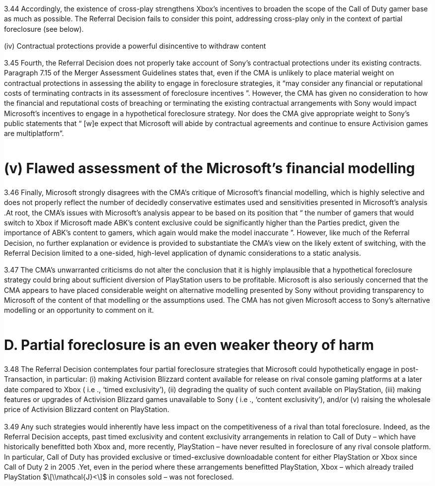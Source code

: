 3.44 Accordingly, the existence of cross-play strengthens Xbox’s incentives to broaden the scope of the Call of Duty gamer base as much as possible. The Referral Decision fails to consider this point, addressing cross-play only in the context of partial foreclosure (see below).

(iv) Contractual protections provide a powerful disincentive to withdraw content

3.45 Fourth, the Referral Decision does not properly take account of Sony’s contractual protections under its existing contracts. Paragraph 7.15 of the Merger Assessment Guidelines states that, even if the CMA is unlikely to place material weight on contractual protections in assessing the ability to engage in foreclosure strategies, it “may consider any financial or reputational costs of terminating contracts in its assessment of foreclosure incentives ”. However, the CMA has given no consideration to how the financial and reputational costs of breaching or terminating the existing contractual arrangements with Sony would impact Microsoft’s incentives to engage in a hypothetical foreclosure strategy. Nor does the CMA give appropriate weight to Sony’s public statements that “ \[w\]e expect that Microsoft will abide by contractual agreements and continue to ensure Activision games are multiplatform”.

# (v) Flawed assessment of the Microsoft’s financial modelling

3.46 Finally, Microsoft strongly disagrees with the CMA’s critique of Microsoft’s financial modelling, which is highly selective and does not properly reflect the number of decidedly conservative estimates used and sensitivities presented in Microsoft’s analysis .At root, the CMA’s issues with Microsoft’s analysis appear to be based on its position that “ the number of gamers that would switch to Xbox if Microsoft made ABK’s content exclusive could be significantly higher than the Parties predict, given the importance of ABK’s content to gamers, which again would make the model inaccurate ”. However, like much of the Referral Decision, no further explanation or evidence is provided to substantiate the CMA’s view on the likely extent of switching, with the Referral Decision limited to a one-sided, high-level application of dynamic considerations to a static analysis.

3.47 The CMA’s unwarranted criticisms do not alter the conclusion that it is highly implausible that a hypothetical foreclosure strategy could bring about sufficient diversion of PlayStation users to be profitable. Microsoft is also seriously concerned that the CMA appears to have placed considerable weight on alternative modelling presented by Sony without providing transparency to Microsoft of the content of that modelling or the assumptions used. The CMA has not given Microsoft access to Sony’s alternative modelling or an opportunity to comment on it.

# D. Partial foreclosure is an even weaker theory of harm

3.48 The Referral Decision contemplates four partial foreclosure strategies that Microsoft could hypothetically engage in post-Transaction, in particular: (i) making Activision Blizzard content available for release on rival console gaming platforms at a later date compared to Xbox ( i.e ., ‘timed exclusivity’), (ii) degrading the quality of such content available on PlayStation, (iii) making features or upgrades of Activision Blizzard games unavailable to Sony ( i.e ., ‘content exclusivity’), and/or (v) raising the wholesale price of Activision Blizzard content on PlayStation.

3.49 Any such strategies would inherently have less impact on the competitiveness of a rival than total foreclosure. Indeed, as the Referral Decision accepts, past timed exclusivity and content exclusivity arrangements in relation to Call of Duty – which have historically benefitted both Xbox and, more recently, PlayStation – have never resulted in foreclosure of any rival console platform. In particular, Call of Duty has provided exclusive or timed-exclusive downloadable content for either PlayStation or Xbox since Call of Duty 2 in 2005 .Yet, even in the period where these arrangements benefitted PlayStation, Xbox – which already trailed PlayStation $\[\\mathcal{J}<\]$ in consoles sold – was not foreclosed.
